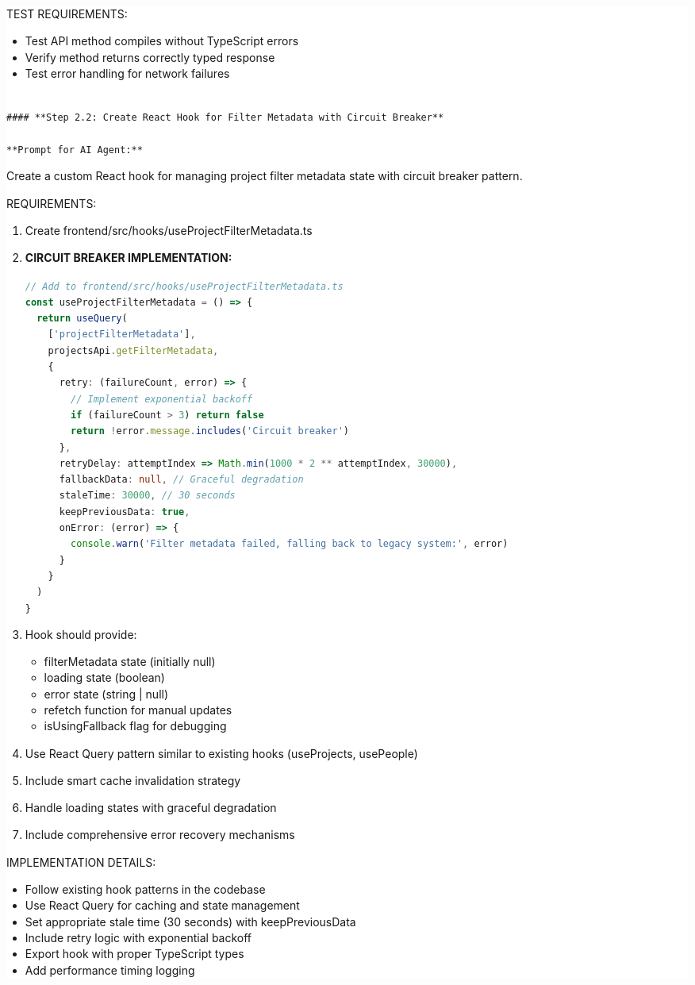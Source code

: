 TEST REQUIREMENTS:
- Test API method compiles without TypeScript errors
- Verify method returns correctly typed response
- Test error handling for network failures
```

#### **Step 2.2: Create React Hook for Filter Metadata with Circuit Breaker**

**Prompt for AI Agent:**
```
Create a custom React hook for managing project filter metadata state with circuit breaker pattern.

REQUIREMENTS:
1. Create frontend/src/hooks/useProjectFilterMetadata.ts
2. **CIRCUIT BREAKER IMPLEMENTATION:**
   ```typescript
   // Add to frontend/src/hooks/useProjectFilterMetadata.ts
   const useProjectFilterMetadata = () => {
     return useQuery(
       ['projectFilterMetadata'], 
       projectsApi.getFilterMetadata,
       {
         retry: (failureCount, error) => {
           // Implement exponential backoff
           if (failureCount > 3) return false
           return !error.message.includes('Circuit breaker')
         },
         retryDelay: attemptIndex => Math.min(1000 * 2 ** attemptIndex, 30000),
         fallbackData: null, // Graceful degradation
         staleTime: 30000, // 30 seconds
         keepPreviousData: true,
         onError: (error) => {
           console.warn('Filter metadata failed, falling back to legacy system:', error)
         }
       }
     )
   }
   ```

3. Hook should provide:
   - filterMetadata state (initially null)
   - loading state (boolean)
   - error state (string | null)
   - refetch function for manual updates
   - isUsingFallback flag for debugging
4. Use React Query pattern similar to existing hooks (useProjects, usePeople)
5. Include smart cache invalidation strategy
6. Handle loading states with graceful degradation
7. Include comprehensive error recovery mechanisms

IMPLEMENTATION DETAILS:
- Follow existing hook patterns in the codebase
- Use React Query for caching and state management
- Set appropriate stale time (30 seconds) with keepPreviousData
- Include retry logic with exponential backoff
- Export hook with proper TypeScript types
- Add performance timing logging
